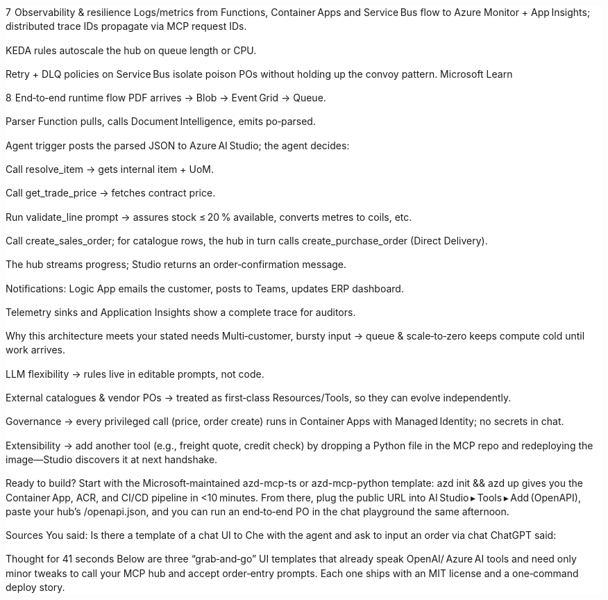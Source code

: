 7  Observability & resilience
Logs/metrics from Functions, Container Apps and Service Bus flow to Azure Monitor + App Insights; distributed trace IDs propagate via MCP request IDs.

KEDA rules autoscale the hub on queue length or CPU.

Retry + DLQ policies on Service Bus isolate poison POs without holding up the convoy pattern. 
Microsoft Learn

8  End‑to‑end runtime flow
PDF arrives → Blob → Event Grid → Queue.

Parser Function pulls, calls Document Intelligence, emits po‑parsed.

Agent trigger posts the parsed JSON to Azure AI Studio; the agent decides:

Call resolve_item → gets internal item + UoM.

Call get_trade_price → fetches contract price.

Run validate_line prompt → assures stock ≤ 20 % available, converts metres to coils, etc.

Call create_sales_order; for catalogue rows, the hub in turn calls create_purchase_order (Direct Delivery).

The hub streams progress; Studio returns an order‑confirmation message.

Notifications: Logic App emails the customer, posts to Teams, updates ERP dashboard.

Telemetry sinks and Application Insights show a complete trace for auditors.

Why this architecture meets your stated needs
Multi‑customer, bursty input → queue & scale‑to‑zero keeps compute cold until work arrives.

LLM flexibility → rules live in editable prompts, not code.

External catalogues & vendor POs → treated as first‑class Resources/Tools, so they can evolve independently.

Governance → every privileged call (price, order create) runs in Container Apps with Managed Identity; no secrets in chat.

Extensibility → add another tool (e.g., freight quote, credit check) by dropping a Python file in the MCP repo and redeploying the image—Studio discovers it at next handshake.

Ready to build?
Start with the Microsoft‑maintained azd-mcp-ts or azd-mcp-python template: azd init && azd up gives you the Container App, ACR, and CI/CD pipeline in <10 minutes. From there, plug the public URL into AI Studio ▸ Tools ▸ Add (OpenAPI), paste your hub’s /openapi.json, and you can run an end‑to‑end PO in the chat playground the same afternoon.



Sources
You said:
Is there a template of a chat UI to Che with the agent and ask to input an order via chat
ChatGPT said:

Thought for 41 seconds
Below are three “grab‑and‑go” UI templates that already speak OpenAI/ Azure AI tools and need only minor tweaks to call your MCP hub and accept order‑entry prompts. Each one ships with an MIT license and a one‑command deploy story.
